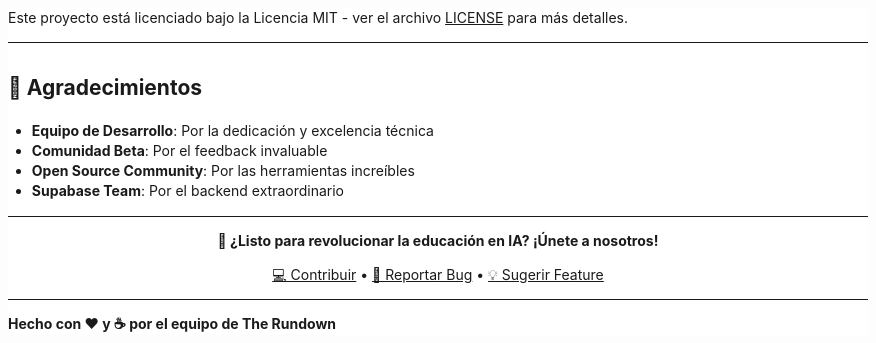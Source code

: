 Este proyecto está licenciado bajo la Licencia MIT - ver el archivo [LICENSE](LICENSE) para más detalles.

---

## 🙏 Agradecimientos

- **Equipo de Desarrollo**: Por la dedicación y excelencia técnica
- **Comunidad Beta**: Por el feedback invaluable
- **Open Source Community**: Por las herramientas increíbles
- **Supabase Team**: Por el backend extraordinario

---

<div align="center">
  <strong>🚀 ¿Listo para revolucionar la educación en IA? ¡Únete a nosotros!</strong>
  
  [💻 Contribuir](CONTRIBUTING.md) • [🐛 Reportar Bug](https://github.com/tu-usuario/the-rundown-universidad-ia/issues) • [💡 Sugerir Feature](https://github.com/tu-usuario/the-rundown-universidad-ia/discussions)
</div>

---

**Hecho con ❤️ y ☕ por el equipo de The Rundown**
